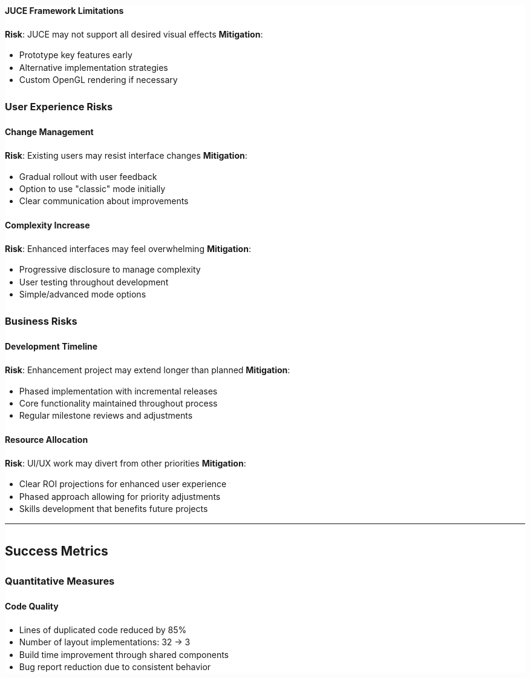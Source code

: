 #### JUCE Framework Limitations
**Risk**: JUCE may not support all desired visual effects
**Mitigation**:
- Prototype key features early
- Alternative implementation strategies
- Custom OpenGL rendering if necessary

### User Experience Risks

#### Change Management
**Risk**: Existing users may resist interface changes
**Mitigation**:
- Gradual rollout with user feedback
- Option to use "classic" mode initially
- Clear communication about improvements

#### Complexity Increase
**Risk**: Enhanced interfaces may feel overwhelming
**Mitigation**:
- Progressive disclosure to manage complexity
- User testing throughout development
- Simple/advanced mode options

### Business Risks

#### Development Timeline
**Risk**: Enhancement project may extend longer than planned
**Mitigation**:
- Phased implementation with incremental releases
- Core functionality maintained throughout process
- Regular milestone reviews and adjustments

#### Resource Allocation
**Risk**: UI/UX work may divert from other priorities
**Mitigation**:
- Clear ROI projections for enhanced user experience
- Phased approach allowing for priority adjustments
- Skills development that benefits future projects

---

## Success Metrics

### Quantitative Measures

#### Code Quality
- Lines of duplicated code reduced by 85%
- Number of layout implementations: 32 → 3
- Build time improvement through shared components
- Bug report reduction due to consistent behavior

